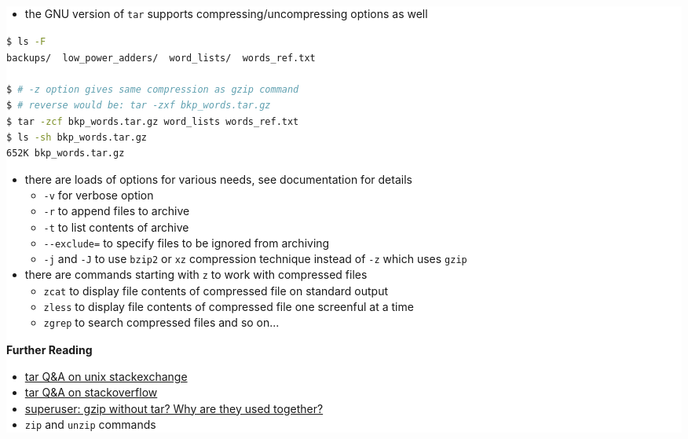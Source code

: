 * the GNU version of `tar` supports compressing/uncompressing options as well

```bash
$ ls -F
backups/  low_power_adders/  word_lists/  words_ref.txt

$ # -z option gives same compression as gzip command
$ # reverse would be: tar -zxf bkp_words.tar.gz
$ tar -zcf bkp_words.tar.gz word_lists words_ref.txt
$ ls -sh bkp_words.tar.gz
652K bkp_words.tar.gz
```

* there are loads of options for various needs, see documentation for details
    * `-v` for verbose option
    * `-r` to append files to archive
    * `-t` to list contents of archive
    * `--exclude=` to specify files to be ignored from archiving
    * `-j` and `-J` to use `bzip2` or `xz` compression technique instead of `-z` which uses `gzip`
* there are commands starting with `z` to work with compressed files
    * `zcat` to display file contents of compressed file on standard output
    * `zless` to display file contents of compressed file one screenful at a time
    * `zgrep` to search compressed files and so on...

**Further Reading**

* [tar Q&A on unix stackexchange](https://unix.stackexchange.com/questions/tagged/tar?sort=votes&pageSize=15)
* [tar Q&A on stackoverflow](https://stackoverflow.com/questions/tagged/tar?sort=votes&pageSize=15)
* [superuser: gzip without tar? Why are they used together?](https://superuser.com/questions/252065/gzip-without-tar-why-are-they-used-together)
* `zip` and `unzip` commands

